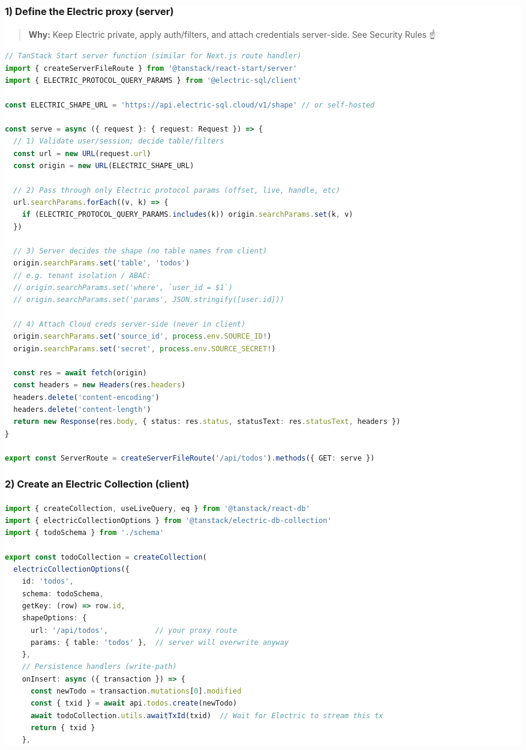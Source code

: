 ### 1) Define the Electric proxy (server)

> **Why:** Keep Electric private, apply auth/filters, and attach credentials server-side. See Security Rules ☝️

```ts
// TanStack Start server function (similar for Next.js route handler)
import { createServerFileRoute } from '@tanstack/react-start/server'
import { ELECTRIC_PROTOCOL_QUERY_PARAMS } from '@electric-sql/client'

const ELECTRIC_SHAPE_URL = 'https://api.electric-sql.cloud/v1/shape' // or self-hosted

const serve = async ({ request }: { request: Request }) => {
  // 1) Validate user/session; decide table/filters
  const url = new URL(request.url)
  const origin = new URL(ELECTRIC_SHAPE_URL)

  // 2) Pass through only Electric protocol params (offset, live, handle, etc)
  url.searchParams.forEach((v, k) => {
    if (ELECTRIC_PROTOCOL_QUERY_PARAMS.includes(k)) origin.searchParams.set(k, v)
  })

  // 3) Server decides the shape (no table names from client)
  origin.searchParams.set('table', 'todos')
  // e.g. tenant isolation / ABAC:
  // origin.searchParams.set('where', `user_id = $1`)
  // origin.searchParams.set('params', JSON.stringify([user.id]))

  // 4) Attach Cloud creds server-side (never in client)
  origin.searchParams.set('source_id', process.env.SOURCE_ID!)
  origin.searchParams.set('secret', process.env.SOURCE_SECRET!)

  const res = await fetch(origin)
  const headers = new Headers(res.headers)
  headers.delete('content-encoding')
  headers.delete('content-length')
  return new Response(res.body, { status: res.status, statusText: res.statusText, headers })
}

export const ServerRoute = createServerFileRoute('/api/todos').methods({ GET: serve })
```

### 2) Create an **Electric Collection** (client)

```ts
import { createCollection, useLiveQuery, eq } from '@tanstack/react-db'
import { electricCollectionOptions } from '@tanstack/electric-db-collection'
import { todoSchema } from './schema'

export const todoCollection = createCollection(
  electricCollectionOptions({
    id: 'todos',
    schema: todoSchema,
    getKey: (row) => row.id,
    shapeOptions: {
      url: '/api/todos',           // your proxy route
      params: { table: 'todos' },  // server will overwrite anyway
    },
    // Persistence handlers (write-path)
    onInsert: async ({ transaction }) => {
      const newTodo = transaction.mutations[0].modified
      const { txid } = await api.todos.create(newTodo)
      await todoCollection.utils.awaitTxId(txid)  // Wait for Electric to stream this tx
      return { txid }
    },
```

[1]: https://electric-sql.com/docs/api/http "HTTP API | ElectricSQL"
[2]: https://tanstack.com/db/latest/docs/overview "Overview | TanStack DB Docs"
[3]: https://tanstack.com/db/latest/docs/collections/electric-collection "Electric Collection | TanStack DB Docs"
[4]: https://electric-sql.com/docs/guides/auth "Auth - Guides | ElectricSQL"
[5]: https://electric-sql.com/docs/quickstart "Quickstart | ElectricSQL"
[6]: https://electric-sql.com/docs/guides/shapes "Shapes - Guides | ElectricSQL"
[7]: https://tanstack.com/db/latest/docs/guides/live-queries "Live Queries | TanStack DB Docs"
[8]: https://electric-sql.com/blog/2024/11/21/local-first-with-your-existing-api "Local-first with your existing API | ElectricSQL"
[9]: https://electric-sql.com/docs/api/clients/typescript "TypeScript Client | ElectricSQL"
[10]: https://electric-sql.com/docs/guides/security "Security - Guides | ElectricSQL"
[11]: https://electric-sql.com/product/cloud "Cloud | ElectricSQL"
[12]: https://tanstack.com/db/latest/docs/collections/query-collection "Query Collection | TanStack DB Docs"
[13]: https://tanstack.com/db/latest/docs/guides/error-handling "Error Handling | TanStack DB Docs"
[14]: https://electric-sql.com/docs/stacks "Stacks | ElectricSQL"
[15]: https://electric-sql.com/blog/2025/07/29/local-first-sync-with-tanstack-db "Local-first sync with TanStack DB and Electric | ElectricSQL"
[16]: https://tanstack.com/blog/tanstack-db-0.1-the-embedded-client-database-for-tanstack-query "Stop Re-Rendering – TanStack DB, the Embedded Client Database for TanStack Query | TanStack Blog"
[17]: https://frontendatscale.com/blog/tanstack-db/ "An Interactive Guide to TanStack DB | Frontend at Scale"